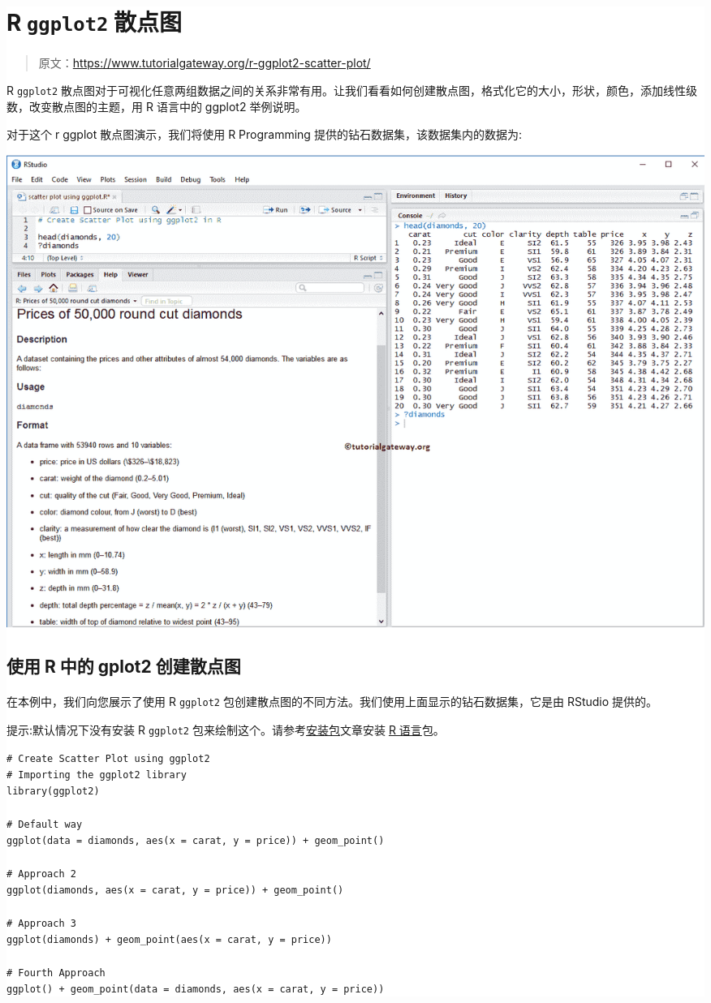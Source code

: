 # R `ggplot2` 散点图

> 原文：<https://www.tutorialgateway.org/r-ggplot2-scatter-plot/>

R `ggplot2` 散点图对于可视化任意两组数据之间的关系非常有用。让我们看看如何创建散点图，格式化它的大小，形状，颜色，添加线性级数，改变散点图的主题，用 R 语言中的 ggplot2 举例说明。

对于这个 r ggplot 散点图演示，我们将使用 R Programming 提供的钻石数据集，该数据集内的数据为:

![Create a Scatter Plot using ggplot2 in R 1](img/d17d22e5c0af80248dc946c8a3e98cf0.png)

## 使用 R 中的 gplot2 创建散点图

在本例中，我们向您展示了使用 R `ggplot2` 包创建散点图的不同方法。我们使用上面显示的钻石数据集，它是由 RStudio 提供的。

提示:默认情况下没有安装 R `ggplot2` 包来绘制这个。请参考[安装包](https://www.tutorialgateway.org/install-r-packages/)文章安装 [R 语言](https://www.tutorialgateway.org/r-programming/)包。

```
# Create Scatter Plot using ggplot2
# Importing the ggplot2 library
library(ggplot2)

# Default way 
ggplot(data = diamonds, aes(x = carat, y = price)) + geom_point()

# Approach 2 
ggplot(diamonds, aes(x = carat, y = price)) + geom_point()

# Approach 3
ggplot(diamonds) + geom_point(aes(x = carat, y = price))

# Fourth Approach
ggplot() + geom_point(data = diamonds, aes(x = carat, y = price))
```
